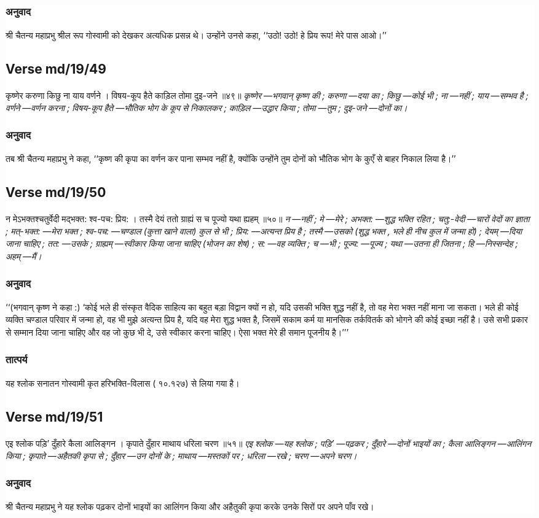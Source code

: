 
### अनुवाद
श्री चैतन्य महाप्रभु श्रील रूप गोस्वामी को देखकर अत्यधिक प्रसन्न थे। उन्होंने उनसे कहा, ‘‘उठो! उठो! हे प्रिय रूप! मेरे पास आओ।’’


## Verse md/19/49
कृष्णेर करुणा किछु ना याय वर्णने ।
विषय-कूप हैते काड़िल तोमा दुइ-जने ॥४९॥
*कृष्णेर —भगवान् कृष्ण की ; करुणा —दया का ; किछु —कोई भी ; ना —नहीं ; याय —सम्भव है ; वर्णने —वर्णन करना ; विषय-कूप हैते —भौतिक भोग के कूप से निकालकर ; काड़िल —उद्धार किया ; तोमा —तुम ; दुइ-जने —दोनों का।*


### अनुवाद
तब श्री चैतन्य महाप्रभु ने कहा, ‘‘कृष्ण की कृपा का वर्णन कर पाना सम्भव नहीं है, क्योंकि उन्होंने तुम दोनों को भौतिक भोग के कुएँ से बाहर निकाल लिया है।’’


## Verse md/19/50
न मेऽभक्तश्चतुर्वेदी मद्भक्त: श्व-पच: प्रिय: ।
तस्मै देयं ततो ग्राह्यं स च पूज्यो यथा ह्यहम् ॥५०॥
*न —नहीं ; मे —मेरे ; अभक्त: —शुद्ध भक्ति रहित ; चतु:-वेदी —चारों वेदों का ज्ञाता ; मत्-भक्त: —मेरा भक्त ; श्व-पच: —चण्डाल (कुत्ता खाने वाला) कुल से भी ; प्रिय: —अत्यन्त प्रिय है ; तस्मै —उसको (शुद्ध भक्त , भले ही नीच कुल में जन्मा हो) ; देयम् —दिया जाना चाहिए ; तत: —उसके ; ग्राह्यम् —स्वीकार किया जाना चाहिए (भोजन का शेष) ; स: —वह व्यक्ति ; च —भी ; पूज्य: —पूज्य ; यथा —उतना ही जितना ; हि —निस्सन्देह ; अहम् —मैं।*


### अनुवाद
‘‘(भगवान् कृष्ण ने कहा :) ‘कोई भले ही संस्कृत वैदिक साहित्य का बहुत बड़ा विद्वान क्यों न हो, यदि उसकी भक्ति शुद्ध नहीं है, तो वह मेरा भक्त नहीं माना जा सकता। भले ही कोई व्यक्ति चण्डाल परिवार में जन्मा हो, वह भी मुझे अत्यन्त प्रिय है, यदि वह मेरा शुद्ध भक्त है, जिसमें सकाम कर्म या मानसिक तर्कवितर्क को भोगने की कोई इच्छा नहीं है। उसे सभी प्रकार से सम्मान दिया जाना चाहिए और वह जो कुछ भी दे, उसे स्वीकार करना चाहिए। ऐसा भक्त मेरे ही समान पूजनीय है।’’’


### तात्पर्य
यह श्लोक सनातन गोस्वामी कृत हरिभक्ति-विलास ( १०.१२७) से लिया गया है।


## Verse md/19/51
एइ श्लोक पड़ि’ दुँहारे कैला आलिङ्गन ।
कृपाते दुँहार माथाय धरिला चरण ॥५१॥
*एइ श्लोक —यह श्लोक ; पड़ि’ —पढ़कर ; दुँहारे —दोनों भाइयों का ; कैला आलिङ्गन —आलिंगन किया ; कृपाते —अहैतकी कृपा से ; दुँहार —उन दोनों के ; माथाय —मस्तकों पर ; धरिला —रखे ; चरण —अपने चरण।*


### अनुवाद
श्री चैतन्य महाप्रभु ने यह श्लोक पढ़कर दोनों भाइयों का आलिंगन किया और अहैतुकी कृपा करके उनके सिरों पर अपने पाँव रखे।
